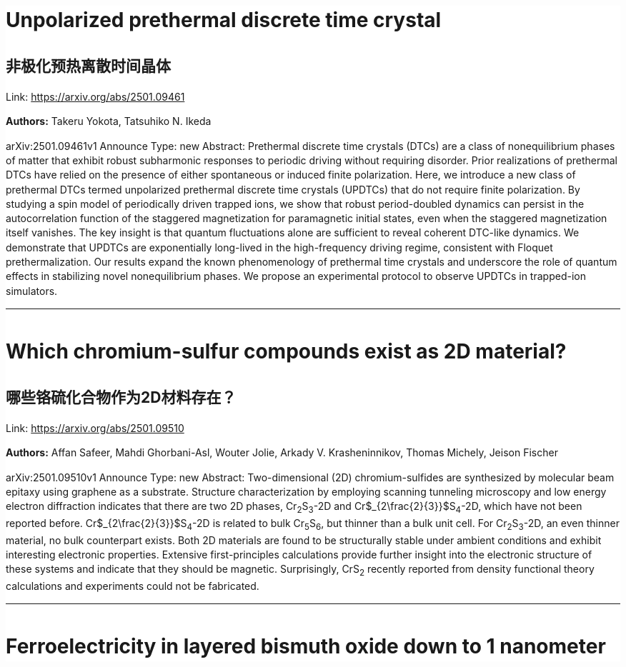 # Unpolarized prethermal discrete time crystal

## 非极化预热离散时间晶体

Link: https://arxiv.org/abs/2501.09461

**Authors:** Takeru Yokota, Tatsuhiko N. Ikeda

arXiv:2501.09461v1 Announce Type: new 
Abstract: Prethermal discrete time crystals (DTCs) are a class of nonequilibrium phases of matter that exhibit robust subharmonic responses to periodic driving without requiring disorder. Prior realizations of prethermal DTCs have relied on the presence of either spontaneous or induced finite polarization. Here, we introduce a new class of prethermal DTCs termed unpolarized prethermal discrete time crystals (UPDTCs) that do not require finite polarization. By studying a spin model of periodically driven trapped ions, we show that robust period-doubled dynamics can persist in the autocorrelation function of the staggered magnetization for paramagnetic initial states, even when the staggered magnetization itself vanishes. The key insight is that quantum fluctuations alone are sufficient to reveal coherent DTC-like dynamics. We demonstrate that UPDTCs are exponentially long-lived in the high-frequency driving regime, consistent with Floquet prethermalization. Our results expand the known phenomenology of prethermal time crystals and underscore the role of quantum effects in stabilizing novel nonequilibrium phases. We propose an experimental protocol to observe UPDTCs in trapped-ion simulators.


---
# Which chromium-sulfur compounds exist as 2D material?

## 哪些铬硫化合物作为2D材料存在？

Link: https://arxiv.org/abs/2501.09510

**Authors:** Affan Safeer, Mahdi Ghorbani-Asl, Wouter Jolie, Arkady V. Krasheninnikov, Thomas Michely, Jeison Fischer

arXiv:2501.09510v1 Announce Type: new 
Abstract: Two-dimensional (2D) chromium-sulfides are synthesized by molecular beam epitaxy using graphene as a substrate. Structure characterization by employing scanning tunneling microscopy and low energy electron diffraction indicates that there are two 2D phases, Cr$_2$S$_3$-2D and Cr$_{2\frac{2}{3}}$S$_4$-2D, which have not been reported before. Cr$_{2\frac{2}{3}}$S$_4$-2D is related to bulk Cr$_5$S$_6$, but thinner than a bulk unit cell. For Cr$_2$S$_3$-2D, an even thinner material, no bulk counterpart exists. Both 2D materials are found to be structurally stable under ambient conditions and exhibit interesting electronic properties. Extensive first-principles calculations provide further insight into the electronic structure of these systems and indicate that they should be magnetic. Surprisingly, CrS$_2$ recently reported from density functional theory calculations and experiments could not be fabricated.


---
# Ferroelectricity in layered bismuth oxide down to 1 nanometer
